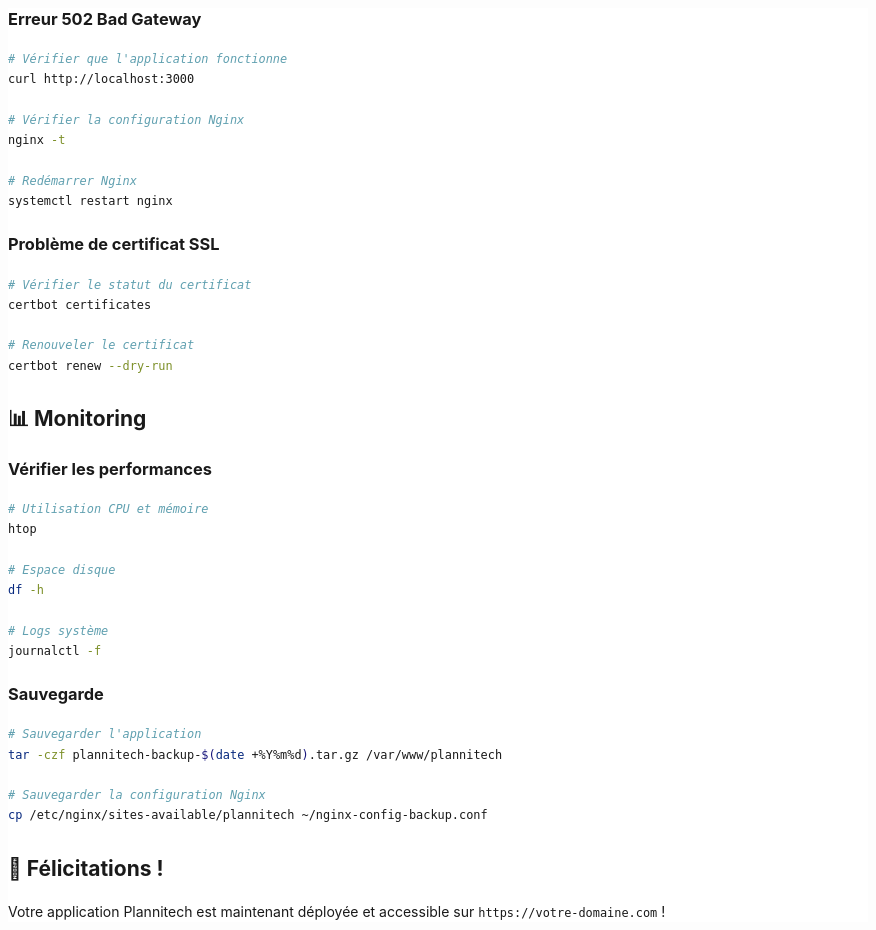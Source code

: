 ### Erreur 502 Bad Gateway

```bash
# Vérifier que l'application fonctionne
curl http://localhost:3000

# Vérifier la configuration Nginx
nginx -t

# Redémarrer Nginx
systemctl restart nginx
```

### Problème de certificat SSL

```bash
# Vérifier le statut du certificat
certbot certificates

# Renouveler le certificat
certbot renew --dry-run
```

## 📊 Monitoring

### Vérifier les performances

```bash
# Utilisation CPU et mémoire
htop

# Espace disque
df -h

# Logs système
journalctl -f
```

### Sauvegarde

```bash
# Sauvegarder l'application
tar -czf plannitech-backup-$(date +%Y%m%d).tar.gz /var/www/plannitech

# Sauvegarder la configuration Nginx
cp /etc/nginx/sites-available/plannitech ~/nginx-config-backup.conf
```

## 🎉 Félicitations !

Votre application Plannitech est maintenant déployée et accessible sur `https://votre-domaine.com` !

